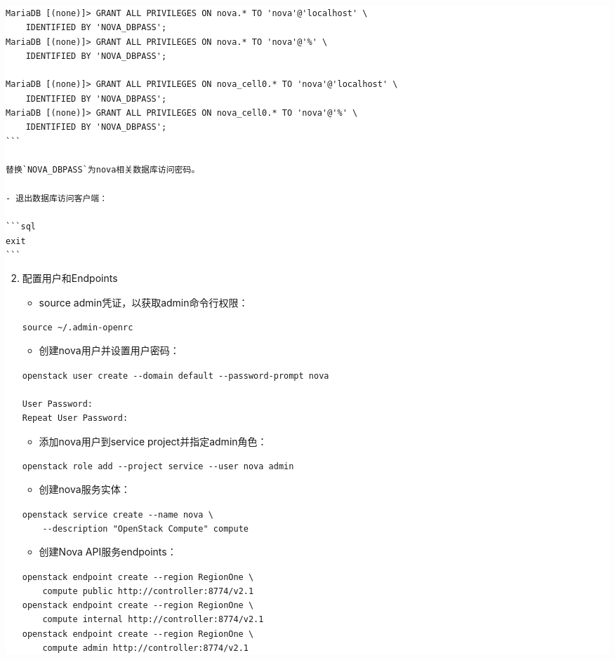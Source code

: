     MariaDB [(none)]> GRANT ALL PRIVILEGES ON nova.* TO 'nova'@'localhost' \
        IDENTIFIED BY 'NOVA_DBPASS';
    MariaDB [(none)]> GRANT ALL PRIVILEGES ON nova.* TO 'nova'@'%' \
        IDENTIFIED BY 'NOVA_DBPASS';
    
    MariaDB [(none)]> GRANT ALL PRIVILEGES ON nova_cell0.* TO 'nova'@'localhost' \
        IDENTIFIED BY 'NOVA_DBPASS';
    MariaDB [(none)]> GRANT ALL PRIVILEGES ON nova_cell0.* TO 'nova'@'%' \
        IDENTIFIED BY 'NOVA_DBPASS';
    ```

    替换`NOVA_DBPASS`为nova相关数据库访问密码。

    - 退出数据库访问客户端：

    ```sql
    exit
    ```

2. 配置用户和Endpoints

    - source admin凭证，以获取admin命令行权限：

    ```shell
    source ~/.admin-openrc
    ```

    - 创建nova用户并设置用户密码：

    ```shell
    openstack user create --domain default --password-prompt nova
    
    User Password:
    Repeat User Password:
    ```

    - 添加nova用户到service project并指定admin角色：

    ```shell
    openstack role add --project service --user nova admin
    ```

    - 创建nova服务实体：

    ```shell
    openstack service create --name nova \
        --description "OpenStack Compute" compute
    ```

    - 创建Nova API服务endpoints：

    ```shell
    openstack endpoint create --region RegionOne \
        compute public http://controller:8774/v2.1
    openstack endpoint create --region RegionOne \
        compute internal http://controller:8774/v2.1
    openstack endpoint create --region RegionOne \
        compute admin http://controller:8774/v2.1
    ```
